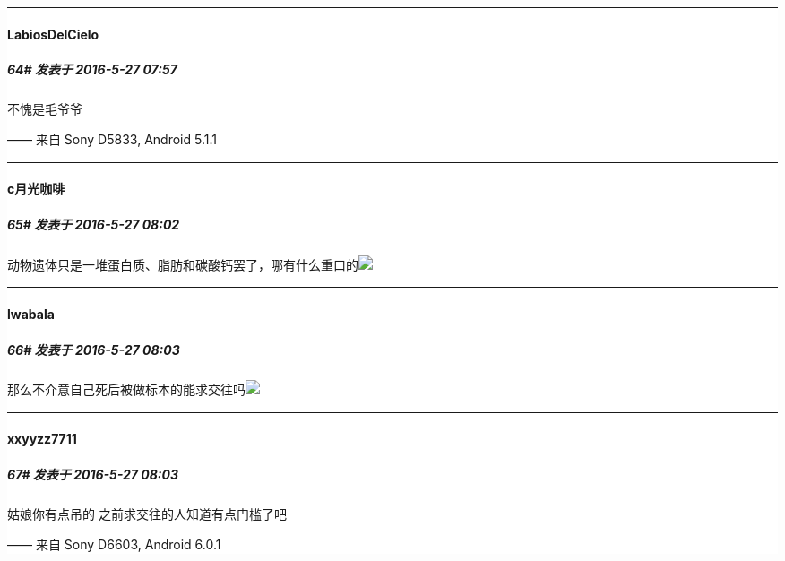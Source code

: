 



-----

####  LabiosDelCielo  
##### 64#       发表于 2016-5-27 07:57




不愧是毛爷爷

—— 来自 Sony D5833, Android 5.1.1







-----

####  c月光咖啡  
##### 65#       发表于 2016-5-27 08:02




动物遗体只是一堆蛋白质、脂肪和碳酸钙罢了，哪有什么重口的<img src="https://static.saraba1st.com/image/smiley/normal/026.gif" referrerpolicy="no-referrer">







-----

####  lwabala  
##### 66#       发表于 2016-5-27 08:03




那么不介意自己死后被做标本的能求交往吗<img src="https://static.saraba1st.com/image/smiley/face/91.gif" referrerpolicy="no-referrer">







-----

####  xxyyzz7711  
##### 67#       发表于 2016-5-27 08:03




姑娘你有点吊的
之前求交往的人知道有点门槛了吧

—— 来自 Sony D6603, Android 6.0.1

